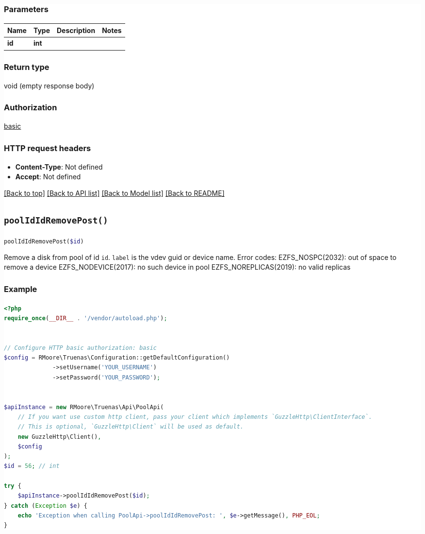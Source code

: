 ### Parameters

Name | Type | Description  | Notes
------------- | ------------- | ------------- | -------------
 **id** | **int**|  |

### Return type

void (empty response body)

### Authorization

[basic](../../README.md#basic)

### HTTP request headers

- **Content-Type**: Not defined
- **Accept**: Not defined

[[Back to top]](#) [[Back to API list]](../../README.md#endpoints)
[[Back to Model list]](../../README.md#models)
[[Back to README]](../../README.md)

## `poolIdIdRemovePost()`

```php
poolIdIdRemovePost($id)
```



Remove a disk from pool of id `id`.  `label` is the vdev guid or device name.  Error codes:      EZFS_NOSPC(2032): out of space to remove a device     EZFS_NODEVICE(2017): no such device in pool     EZFS_NOREPLICAS(2019): no valid replicas

### Example

```php
<?php
require_once(__DIR__ . '/vendor/autoload.php');


// Configure HTTP basic authorization: basic
$config = RMoore\Truenas\Configuration::getDefaultConfiguration()
              ->setUsername('YOUR_USERNAME')
              ->setPassword('YOUR_PASSWORD');


$apiInstance = new RMoore\Truenas\Api\PoolApi(
    // If you want use custom http client, pass your client which implements `GuzzleHttp\ClientInterface`.
    // This is optional, `GuzzleHttp\Client` will be used as default.
    new GuzzleHttp\Client(),
    $config
);
$id = 56; // int

try {
    $apiInstance->poolIdIdRemovePost($id);
} catch (Exception $e) {
    echo 'Exception when calling PoolApi->poolIdIdRemovePost: ', $e->getMessage(), PHP_EOL;
}
```

